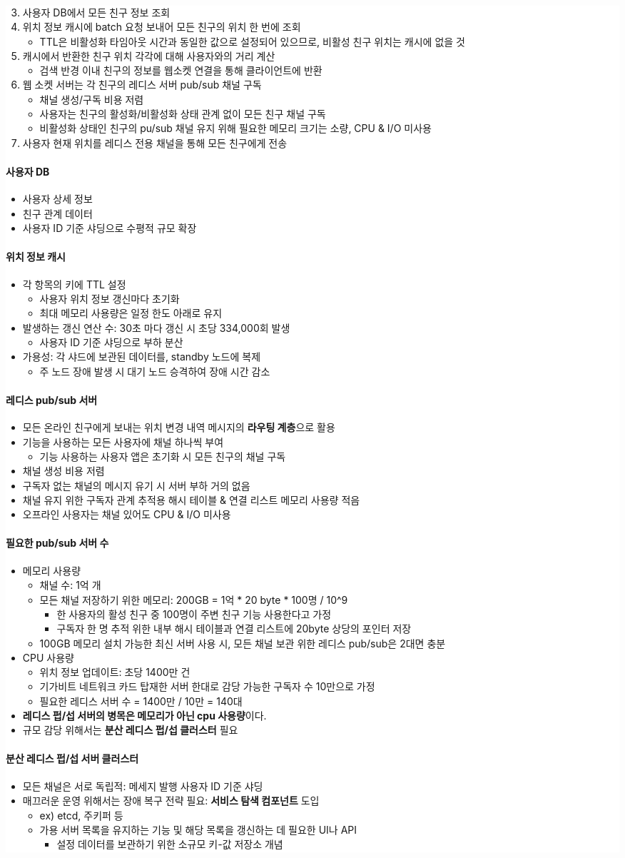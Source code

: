   3. 사용자 DB에서 모든 친구 정보 조회
  4. 위치 정보 캐시에 batch 요청 보내어 모든 친구의 위치 한 번에 조회
     - TTL은 비활성화 타임아웃 시간과 동일한 값으로 설정되어 있으므로, 비활성 친구 위치는 캐시에 없을 것
  5. 캐시에서 반환한 친구 위치 각각에 대해 사용자와의 거리 계산
     - 검색 반경 이내 친구의 정보를 웹소켓 연결을 통해 클라이언트에 반환
  6. 웹 소켓 서버는 각 친구의 레디스 서버 pub/sub 채널 구독
     - 채널 생성/구독 비용 저렴
     - 사용자는 친구의 활성화/비활성화 상태 관계 없이 모든 친구 채널 구독
     - 비활성화 상태인 친구의 pu/sub 채널 유지 위해 필요한 메모리 크기는 소량, CPU & I/O 미사용
  7. 사용자 현재 위치를 레디스 전용 채널을 통해 모든 친구에게 전송
#### 사용자 DB
- 사용자 상세 정보
- 친구 관계 데이터
- 사용자 ID 기준 샤딩으로 수평적 규모 확장
#### 위치 정보 캐시
- 각 항목의 키에 TTL 설정
  - 사용자 위치 정보 갱신마다 초기화
  - 최대 메모리 사용량은 일정 한도 아래로 유지
- 발생하는 갱신 연산 수: 30초 마다 갱신 시 초당 334,000회 발생
  - 사용자 ID 기준 샤딩으로 부하 분산
- 가용성: 각 샤드에 보관된 데이터를, standby 노드에 복제
  - 주 노드 장애 발생 시 대기 노드 승격하여 장애 시간 감소
#### 레디스 pub/sub 서버
- 모든 온라인 친구에게 보내는 위치 변경 내역 메시지의 **라우팅 계층**으로 활용
- 기능을 사용하는 모든 사용자에 채널 하나씩 부여
    - 기능 사용하는 사용자 앱은 초기화 시 모든 친구의 채널 구독
- 채널 생성 비용 저렴
- 구독자 없는 채널의 메시지 유기 시 서버 부하 거의 없음
- 채널 유지 위한 구독자 관계 추적용 해시 테이블 & 연결 리스트 메모리 사용량 적음
- 오프라인 사용자는 채널 있어도 CPU & I/O 미사용
#### 필요한 pub/sub 서버 수
- 메모리 사용량
  - 채널 수: 1억 개
  - 모든 채널 저장하기 위한 메모리: 200GB = 1억 * 20 byte * 100명 / 10^9
    - 한 사용자의 활성 친구 중 100명이 주변 친구 기능 사용한다고 가정
    - 구독자 한 명 추적 위한 내부 해시 테이블과 연결 리스트에 20byte 상당의 포인터 저장
  - 100GB 메모리 설치 가능한 최신 서버 사용 시, 모든 채널 보관 위한 레디스 pub/sub은 2대면 충분
- CPU 사용량
  - 위치 정보 업데이트: 초당 1400만 건
  - 기가비트 네트워크 카드 탑재한 서버 한대로 감당 가능한 구독자 수 10만으로 가정
  - 필요한 레디스 서버 수 = 1400만 / 10만 = 140대
- **레디스 펍/섭 서버의 병목은 메모리가 아닌 cpu 사용량**이다.
- 규모 감당 위해서는 **분산 레디스 펍/섭 클러스터** 필요
#### 분산 레디스 펍/섭 서버 클러스터
- 모든 채널은 서로 독립적: 메세지 발행 사용자 ID 기준 샤딩
- 매끄러운 운영 위해서는 장애 복구 전략 필요: **서비스 탐색 컴포넌트** 도입
  - ex) etcd, 주키퍼 등
  - 가용 서버 목록을 유지하는 기능 및 해당 목록을 갱신하는 데 필요한 UI나 API
    - 설정  데이터를 보관하기 위한 소규모 키-값 저장소 개념
      